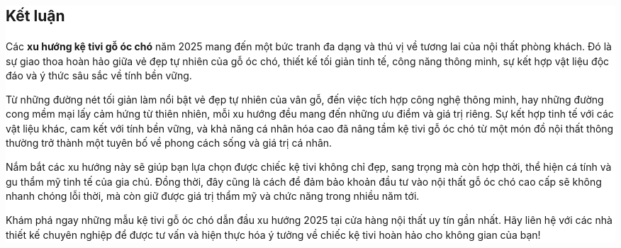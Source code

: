 ## Kết luận

Các **xu hướng kệ tivi gỗ óc chó** năm 2025 mang đến một bức tranh đa dạng và thú vị về tương lai của nội thất phòng khách. Đó là sự giao thoa hoàn hảo giữa vẻ đẹp tự nhiên của gỗ óc chó, thiết kế tối giản tinh tế, công năng thông minh, sự kết hợp vật liệu độc đáo và ý thức sâu sắc về tính bền vững.

Từ những đường nét tối giản làm nổi bật vẻ đẹp tự nhiên của vân gỗ, đến việc tích hợp công nghệ thông minh, hay những đường cong mềm mại lấy cảm hứng từ thiên nhiên, mỗi xu hướng đều mang đến những ưu điểm và giá trị riêng. Sự kết hợp tinh tế với các vật liệu khác, cam kết với tính bền vững, và khả năng cá nhân hóa cao đã nâng tầm kệ tivi gỗ óc chó từ một món đồ nội thất thông thường trở thành một tuyên bố về phong cách sống và giá trị cá nhân.

Nắm bắt các xu hướng này sẽ giúp bạn lựa chọn được chiếc kệ tivi không chỉ đẹp, sang trọng mà còn hợp thời, thể hiện cá tính và gu thẩm mỹ tinh tế của gia chủ. Đồng thời, đây cũng là cách để đảm bảo khoản đầu tư vào nội thất gỗ óc chó cao cấp sẽ không nhanh chóng lỗi thời, mà còn giữ được giá trị thẩm mỹ và chức năng trong nhiều năm tới.

Khám phá ngay những mẫu kệ tivi gỗ óc chó dẫn đầu xu hướng 2025 tại cửa hàng nội thất uy tín gần nhất. Hãy liên hệ với các nhà thiết kế chuyên nghiệp để được tư vấn và hiện thực hóa ý tưởng về chiếc kệ tivi hoàn hảo cho không gian của bạn!